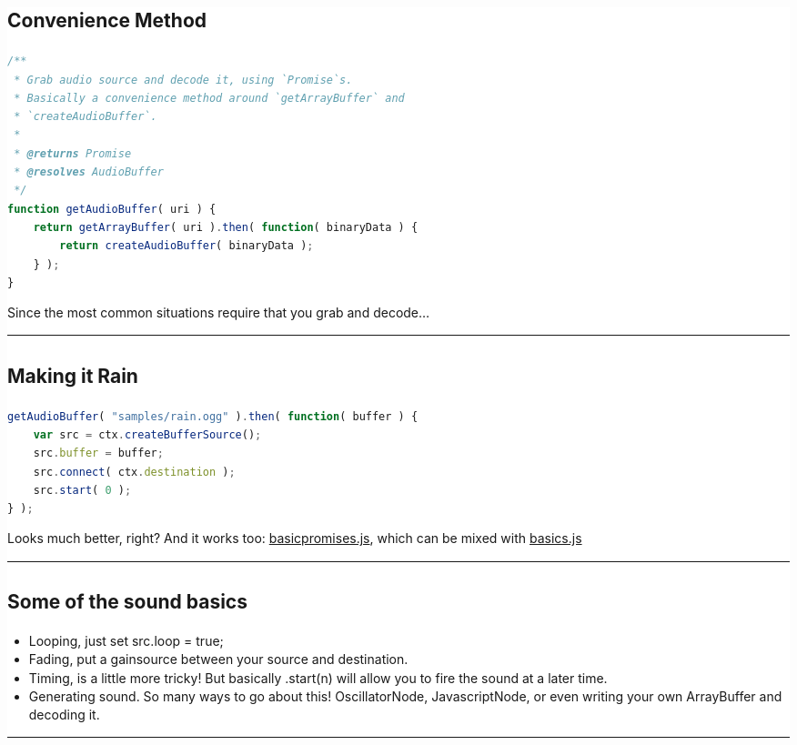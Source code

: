 
## Convenience Method

```javascript
/**
 * Grab audio source and decode it, using `Promise`s.
 * Basically a convenience method around `getArrayBuffer` and
 * `createAudioBuffer`.
 * 
 * @returns Promise
 * @resolves AudioBuffer
 */
function getAudioBuffer( uri ) {
    return getArrayBuffer( uri ).then( function( binaryData ) {
        return createAudioBuffer( binaryData );
    } );
}
```
Since the most common situations require that you grab and decode…

---

## Making it Rain

```javascript
getAudioBuffer( "samples/rain.ogg" ).then( function( buffer ) {
    var src = ctx.createBufferSource();
    src.buffer = buffer;
    src.connect( ctx.destination );
    src.start( 0 );
} );
```

Looks much better, right? And it works too: [basicpromises.js](present.src/basicpromises.js), which can be mixed with [basics.js](present.src/basics.js)

---

## Some of the sound basics

- Looping, just set src.loop = true;
- Fading, put a gainsource between your source and destination.
- Timing, is a little more tricky! But basically .start(n) will allow you to fire the sound at a later time.
- Generating sound. So many ways to go about this! OscillatorNode, JavascriptNode, or even writing your own ArrayBuffer and decoding it.

---

<script src="present.src/rsvp.js"></script><script src="present.src/scriptloader.js"></script><script src="present.src/sugar.js"></script>